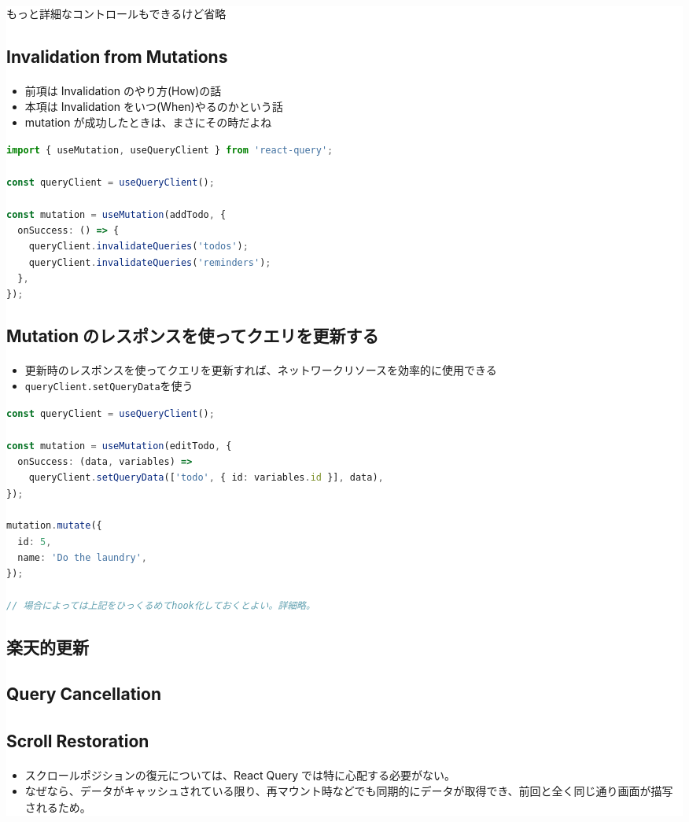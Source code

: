 もっと詳細なコントロールもできるけど省略

## Invalidation from Mutations

- 前項は Invalidation のやり方(How)の話
- 本項は Invalidation をいつ(When)やるのかという話
- mutation が成功したときは、まさにその時だよね

```ts
import { useMutation, useQueryClient } from 'react-query';

const queryClient = useQueryClient();

const mutation = useMutation(addTodo, {
  onSuccess: () => {
    queryClient.invalidateQueries('todos');
    queryClient.invalidateQueries('reminders');
  },
});
```

## Mutation のレスポンスを使ってクエリを更新する

- 更新時のレスポンスを使ってクエリを更新すれば、ネットワークリソースを効率的に使用できる
- `queryClient.setQueryData`を使う

```ts
const queryClient = useQueryClient();

const mutation = useMutation(editTodo, {
  onSuccess: (data, variables) =>
    queryClient.setQueryData(['todo', { id: variables.id }], data),
});

mutation.mutate({
  id: 5,
  name: 'Do the laundry',
});

// 場合によっては上記をひっくるめてhook化しておくとよい。詳細略。
```

## 楽天的更新

## Query Cancellation

## Scroll Restoration

- スクロールポジションの復元については、React Query では特に心配する必要がない。
- なぜなら、データがキャッシュされている限り、再マウント時などでも同期的にデータが取得でき、前回と全く同じ通り画面が描写されるため。
